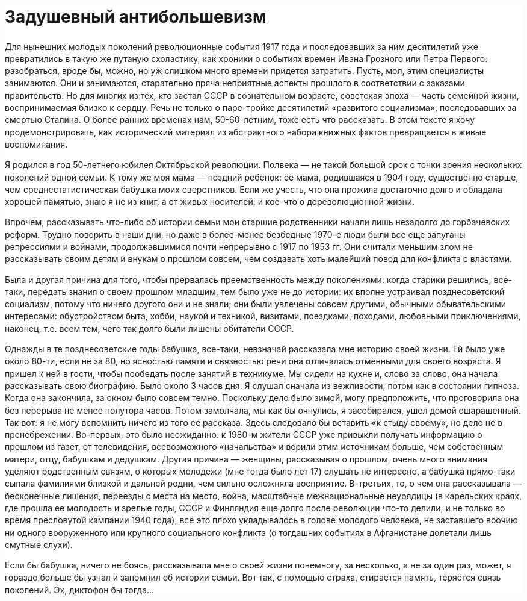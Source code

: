 # Задушевный антибольшевизм

Для нынешних молодых поколений революционные события 1917 года и последовавших за ним десятилетий уже превратились в такую же путаную схоластику, как хроники о событиях времен Ивана Грозного или Петра Первого: разобраться, вроде бы, можно, но уж слишком много времени придется затратить. Пусть, мол, этим специалисты занимаются. Они и занимаются, старательно пряча неприятные аспекты прошлого в соответствии с заказами правительств. Но для многих из тех, кто застал СССР в сознательном возрасте, советская эпоха — часть семейной жизни, воспринимаемая близко к сердцу. Речь не только о паре-тройке десятилетий «развитого социализма», последовавших за смертью Сталина. О более ранних временах нам, 50-60-летним, тоже есть что рассказать. В этом тексте я хочу продемонстрировать, как исторический материал из абстрактного набора книжных фактов превращается в живые воспоминания.

Я родился в год 50-летнего юбилея Октябрьской революции. Полвека — не такой большой срок с точки зрения нескольких поколений одной семьи. К тому же моя мама — поздний ребенок: ее мама, родившаяся в 1904 году, существенно старше, чем среднестатистическая бабушка моих сверстников. Если же учесть, что она прожила достаточно долго и обладала хорошей памятью, знаю я не из книг, а от живых носителей, и кое-что о дореволюционной жизни. 

Впрочем, рассказывать что-либо об истории семьи мои старшие родственники начали лишь незадолго до горбачевских реформ. Трудно поверить в наши дни, но даже в более-менее безбедные 1970-е люди были все еще запуганы репрессиями и войнами, продолжавшимися почти непрерывно с 1917 по 1953 гг. Они считали меньшим злом не рассказывать своим детям и внукам о прошлом совсем, чем создавать хоть малейший повод для конфликта с властями. 

Была и другая причина для того, чтобы прервалась преемственность между поколениями: когда старики решились, все-таки, передать знания о своем прошлом младшим, тем было уже не до истории: их вполне устраивал позднесоветский социализм, потому что ничего другого они и не знали; они были увлечены совсем другими, обычными обывательскими интересами: обустройством быта, хобби, наукой и техникой, визитами, поездками, походами, любовными приключениями, наконец, т.е. всем тем, чего так долго были лишены обитатели СССР.

Однажды в те позднесоветские годы бабушка, все-таки, невзначай рассказала мне историю своей жизни. Ей было уже около 80-ти, если не за 80, но ясностью памяти и связностью речи она отличалась отменными для своего возраста. Я пришел к ней в гости, чтобы пообедать после занятий в техникуме. Мы сидели на кухне и, слово за слово, она начала рассказывать свою биографию. Было около 3 часов дня. Я слушал сначала из вежливости, потом как в состоянии гипноза. Когда она закончила, за окном было совсем темно. Поскольку дело было зимой, могу предположить, что проговорила она без перерыва не менее полутора часов. Потом замолчала, мы как бы очнулись, я засобирался, ушел домой ошарашенный. Так вот: я не могу вспомнить ничего из того ее рассказа. Здесь следовало бы вставить «к стыду своему», но дело не в пренебрежении. Во-первых, это было неожиданно: к 1980-м жители СССР уже привыкли получать информацию о прошлом из газет, от телевидения, всевозможного «начальства» и верили этим источникам больше, чем собственным матери, отцу, бабушкам и дедушкам. Другая причина — женщины, рассказывая о прошлом, очень много внимания уделяют родственным связям, о которых молодежи (мне тогда было лет 17) слушать не интересно, а бабушка прямо-таки сыпала фамилиями близкой и дальней родни, чем сильно осложняла восприятие. В-третьих, то, о чем она рассказывала — бесконечные лишения, переезды с места на место, война, масштабные межнациональные неурядицы (в карельских краях, где прошла ее молодость и зрелые годы, СССР и Финляндия еще долго после революции что-то делили, и не только во время пресловутой кампании 1940 года), все это плохо укладывалось в голове молодого человека, не заставшего воочию ни одного вооруженного или крупного социального конфликта (о тогдашних событиях в Афганистане долетали лишь смутные слухи). 

Если бы бабушка, ничего не боясь, рассказывала мне о своей жизни понемногу, за несколько, а не за один раз, может, я гораздо больше бы узнал и запомнил об истории семьи. Вот так, с помощью страха, стирается память, теряется связь поколений. Эх, диктофон бы тогда…
